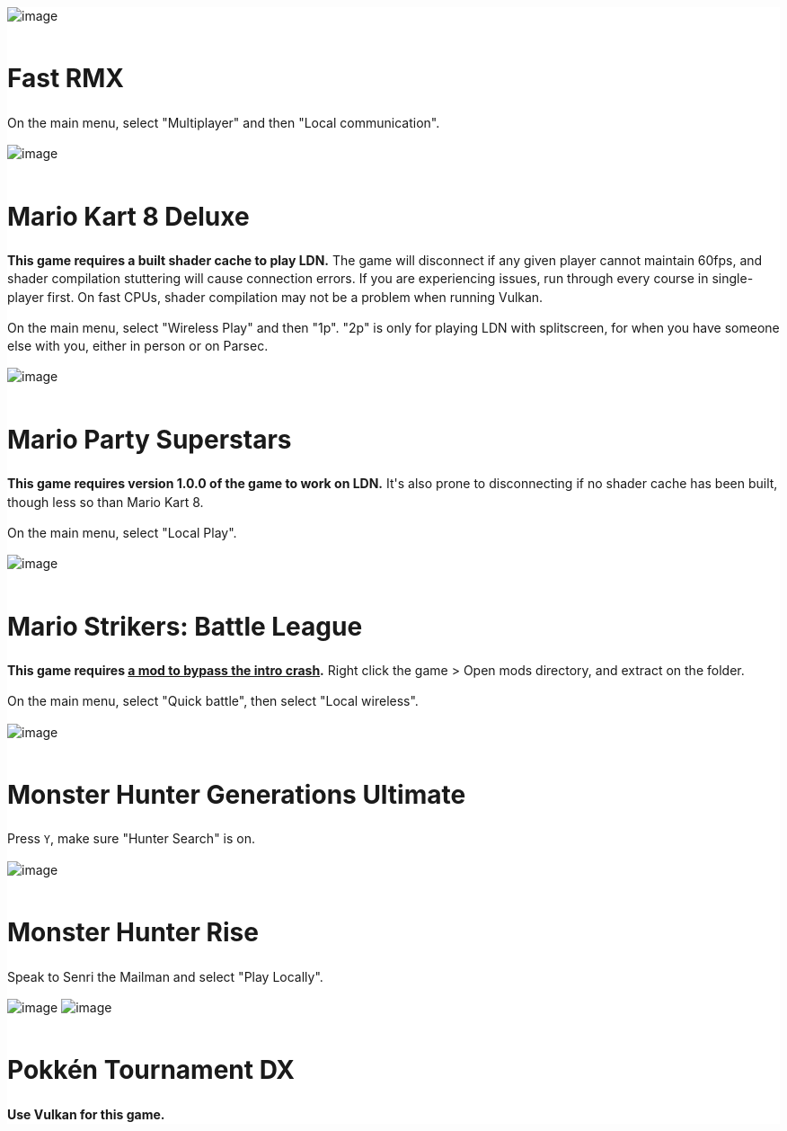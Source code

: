 ![image](https://user-images.githubusercontent.com/79612681/185639984-f29ab392-839a-4ed1-ad23-144b8304d9bb.png)

Fast RMX
==========  
On the main menu, select "Multiplayer" and then "Local communication".

![image](https://user-images.githubusercontent.com/79612681/185659376-dd965ffe-38a9-49f4-a68f-7daed0e40ce3.png)

Mario Kart 8 Deluxe
==========  
**This game requires a built shader cache to play LDN.** The game will disconnect if any given player cannot maintain 60fps, and shader compilation stuttering will cause connection errors. If you are experiencing issues, run through every course in single-player first. On fast CPUs, shader compilation may not be a problem when running Vulkan.

On the main menu, select "Wireless Play" and then "1p". "2p" is only for playing LDN with splitscreen, for when you have someone else with you, either in person or on Parsec.

![image](https://user-images.githubusercontent.com/79612681/185641338-225c109d-96a1-42fd-a3a3-4e678bb04525.png)

Mario Party Superstars
==========  
**This game requires version 1.0.0 of the game to work on LDN.** It's also prone to disconnecting if no shader cache has been built, though less so than Mario Kart 8.

On the main menu, select "Local Play". 

![image](https://user-images.githubusercontent.com/79612681/185641629-db09227e-eb93-4a42-9f42-88e9d2a084fc.png)

Mario Strikers: Battle League
==========  
**This game requires [a mod to bypass the intro crash](https://github.com/Ryujinx/Ryujinx/files/12786472/cutscene.skip.-.piplup.zip).**
Right click the game > Open mods directory, and extract on the folder.

On the main menu, select "Quick battle", then select "Local wireless".

![image](https://user-images.githubusercontent.com/79612681/185654446-373d3035-a454-49e2-813e-55bb859ac5a9.png)

Monster Hunter Generations Ultimate
==========  
Press `Y`, make sure "Hunter Search" is on. 

![image](https://user-images.githubusercontent.com/79612681/185648696-dce23485-2168-4e61-8ad0-ed32e0933ff9.png)

Monster Hunter Rise
==========  
Speak to Senri the Mailman and select "Play Locally". 

![image](https://user-images.githubusercontent.com/79612681/185634138-0e83b1db-0210-4f5a-a4e6-12fd75bdbcd3.png)
![image](https://user-images.githubusercontent.com/79612681/185634201-0ba2be55-3c67-4f94-b57a-b021ce873e63.png)

Pokkén Tournament DX
==========  
**Use Vulkan for this game.**
